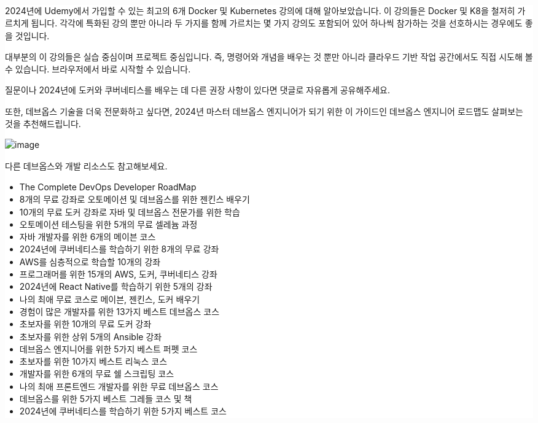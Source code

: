 2024년에 Udemy에서 가입할 수 있는 최고의 6개 Docker 및 Kubernetes 강의에 대해 알아보았습니다. 이 강의들은 Docker 및 K8을 철저히 가르치게 됩니다. 각각에 특화된 강의 뿐만 아니라 두 가지를 함께 가르치는 몇 가지 강의도 포함되어 있어 하나씩 참가하는 것을 선호하시는 경우에도 좋을 것입니다.

대부분의 이 강의들은 실습 중심이며 프로젝트 중심입니다. 즉, 명령어와 개념을 배우는 것 뿐만 아니라 클라우드 기반 작업 공간에서도 직접 시도해 볼 수 있습니다. 브라우저에서 바로 시작할 수 있습니다.



<ins class="adsbygoogle"
     style="display:block"
     data-ad-client="ca-pub-4877378276818686"
     data-ad-slot="1898504329"
     data-ad-format="auto"
     data-full-width-responsive="true"></ins>

<script>
     (adsbygoogle = window.adsbygoogle || []).push({});
</script>

질문이나 2024년에 도커와 쿠버네티스를 배우는 데 다른 권장 사항이 있다면 댓글로 자유롭게 공유해주세요.

또한, 데브옵스 기술을 더욱 전문화하고 싶다면, 2024년 마스터 데브옵스 엔지니어가 되기 위한 이 가이드인 데브옵스 엔지니어 로드맵도 살펴보는 것을 추천해드립니다.

![image](/assets/img/2024-07-07-6BestUdemyCoursestoLearnDockerandKubernetesin2024_8.png)

다른 데브옵스와 개발 리소스도 참고해보세요.



<ins class="adsbygoogle"
     style="display:block"
     data-ad-client="ca-pub-4877378276818686"
     data-ad-slot="1898504329"
     data-ad-format="auto"
     data-full-width-responsive="true"></ins>

<script>
     (adsbygoogle = window.adsbygoogle || []).push({});
</script>

- The Complete DevOps Developer RoadMap
- 8개의 무료 강좌로 오토메이션 및 데브옵스를 위한 젠킨스 배우기
- 10개의 무료 도커 강좌로 자바 및 데브옵스 전문가를 위한 학습
- 오토메이션 테스팅을 위한 5개의 무료 셀레늄 과정
- 자바 개발자를 위한 6개의 메이븐 코스
- 2024년에 쿠버네티스를 학습하기 위한 8개의 무료 강좌
- AWS를 심층적으로 학습할 10개의 강좌
- 프로그래머를 위한 15개의 AWS, 도커, 쿠버네티스 강좌
- 2024년에 React Native를 학습하기 위한 5개의 강좌
- 나의 최애 무료 코스로 메이븐, 젠킨스, 도커 배우기
- 경험이 많은 개발자를 위한 13가지 베스트 데브옵스 코스
- 초보자를 위한 10개의 무료 도커 강좌
- 초보자를 위한 상위 5개의 Ansible 강좌
- 데브옵스 엔지니어를 위한 5가지 베스트 퍼펫 코스
- 초보자를 위한 10가지 베스트 리눅스 코스
- 개발자를 위한 6개의 무료 쉘 스크립팅 코스
- 나의 최애 프론트엔드 개발자를 위한 무료 데브옵스 코스
- 데브옵스를 위한 5가지 베스트 그레들 코스 및 책
- 2024년에 쿠버네티스를 학습하기 위한 5가지 베스트 코스
